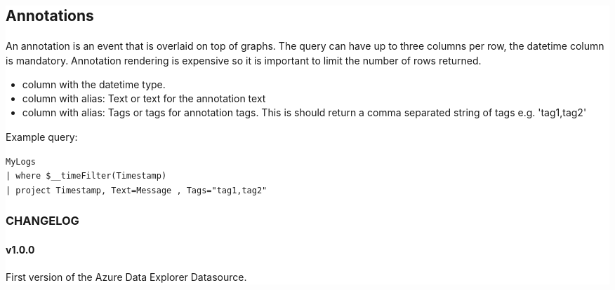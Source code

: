 ## Annotations

An annotation is an event that is overlaid on top of graphs. The query can have up to three columns per row, the datetime column is mandatory. Annotation rendering is expensive so it is important to limit the number of rows returned.

- column with the datetime type.
- column with alias: Text or text for the annotation text
- column with alias: Tags or tags for annotation tags. This is should return a comma separated string of tags e.g. 'tag1,tag2'

Example query:

```
MyLogs
| where $__timeFilter(Timestamp)
| project Timestamp, Text=Message , Tags="tag1,tag2"
```

### CHANGELOG

#### v1.0.0

First version of the Azure Data Explorer Datasource.
